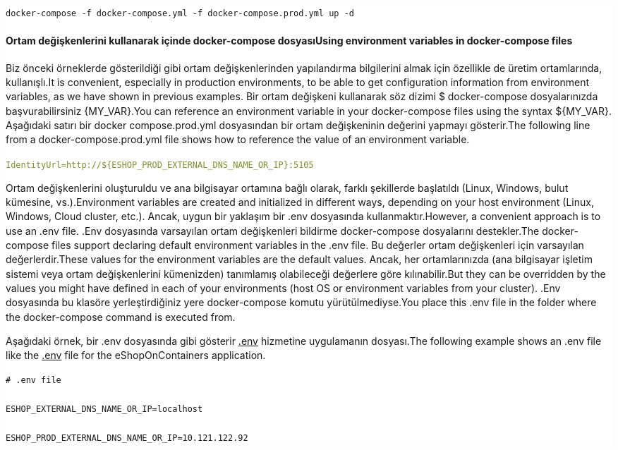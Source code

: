 ```
docker-compose -f docker-compose.yml -f docker-compose.prod.yml up -d
```

#### <a name="using-environment-variables-in-docker-compose-files"></a><span data-ttu-id="479f2-223">Ortam değişkenlerini kullanarak içinde docker-compose dosyası</span><span class="sxs-lookup"><span data-stu-id="479f2-223">Using environment variables in docker-compose files</span></span>

<span data-ttu-id="479f2-224">Biz önceki örneklerde gösterildiği gibi ortam değişkenlerinden yapılandırma bilgilerini almak için özellikle de üretim ortamlarında, kullanışlı.</span><span class="sxs-lookup"><span data-stu-id="479f2-224">It is convenient, especially in production environments, to be able to get configuration information from environment variables, as we have shown in previous examples.</span></span> <span data-ttu-id="479f2-225">Bir ortam değişkeni kullanarak söz dizimi $ docker-compose dosyalarınızda başvurabilirsiniz {MY\_VAR}.</span><span class="sxs-lookup"><span data-stu-id="479f2-225">You can reference an environment variable in your docker-compose files using the syntax ${MY\_VAR}.</span></span> <span data-ttu-id="479f2-226">Aşağıdaki satırı bir docker compose.prod.yml dosyasından bir ortam değişkeninin değerini yapmayı gösterir.</span><span class="sxs-lookup"><span data-stu-id="479f2-226">The following line from a docker-compose.prod.yml file shows how to reference the value of an environment variable.</span></span>

```yml
IdentityUrl=http://${ESHOP_PROD_EXTERNAL_DNS_NAME_OR_IP}:5105
```

<span data-ttu-id="479f2-227">Ortam değişkenlerini oluşturuldu ve ana bilgisayar ortamına bağlı olarak, farklı şekillerde başlatıldı (Linux, Windows, bulut kümesine, vs.).</span><span class="sxs-lookup"><span data-stu-id="479f2-227">Environment variables are created and initialized in different ways, depending on your host environment (Linux, Windows, Cloud cluster, etc.).</span></span> <span data-ttu-id="479f2-228">Ancak, uygun bir yaklaşım bir .env dosyasında kullanmaktır.</span><span class="sxs-lookup"><span data-stu-id="479f2-228">However, a convenient approach is to use an .env file.</span></span> <span data-ttu-id="479f2-229">.Env dosyasında varsayılan ortam değişkenleri bildirme docker-compose dosyalarını destekler.</span><span class="sxs-lookup"><span data-stu-id="479f2-229">The docker-compose files support declaring default environment variables in the .env file.</span></span> <span data-ttu-id="479f2-230">Bu değerler ortam değişkenleri için varsayılan değerlerdir.</span><span class="sxs-lookup"><span data-stu-id="479f2-230">These values for the environment variables are the default values.</span></span> <span data-ttu-id="479f2-231">Ancak, her ortamlarınızda (ana bilgisayar işletim sistemi veya ortam değişkenlerini kümenizden) tanımlamış olabileceği değerlere göre kılınabilir.</span><span class="sxs-lookup"><span data-stu-id="479f2-231">But they can be overridden by the values you might have defined in each of your environments (host OS or environment variables from your cluster).</span></span> <span data-ttu-id="479f2-232">.Env dosyasında bu klasöre yerleştirdiğiniz yere docker-compose komutu yürütülmediyse.</span><span class="sxs-lookup"><span data-stu-id="479f2-232">You place this .env file in the folder where the docker-compose command is executed from.</span></span>

<span data-ttu-id="479f2-233">Aşağıdaki örnek, bir .env dosyasında gibi gösterir [.env](https://github.com/dotnet-architecture/eShopOnContainers/blob/master/.env) hizmetine uygulamanın dosyası.</span><span class="sxs-lookup"><span data-stu-id="479f2-233">The following example shows an .env file like the [.env](https://github.com/dotnet-architecture/eShopOnContainers/blob/master/.env) file for the eShopOnContainers application.</span></span>

```
# .env file

ESHOP_EXTERNAL_DNS_NAME_OR_IP=localhost

ESHOP_PROD_EXTERNAL_DNS_NAME_OR_IP=10.121.122.92
```

